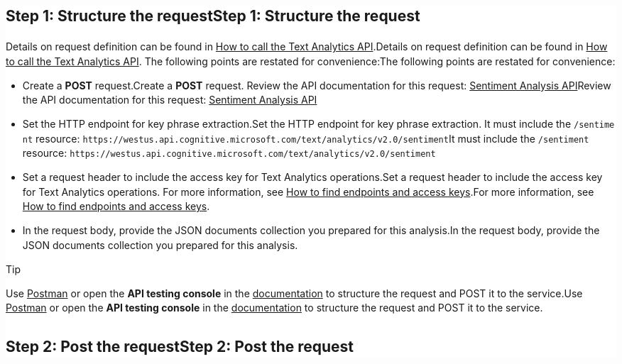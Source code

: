 ## <a name="step-1-structure-the-request"></a><span data-ttu-id="040e3-130">Step 1: Structure the request</span><span class="sxs-lookup"><span data-stu-id="040e3-130">Step 1: Structure the request</span></span>

<span data-ttu-id="040e3-131">Details on request definition can be found in [How to call the Text Analytics API](text-analytics-how-to-call-api.md).</span><span class="sxs-lookup"><span data-stu-id="040e3-131">Details on request definition can be found in [How to call the Text Analytics API](text-analytics-how-to-call-api.md).</span></span> <span data-ttu-id="040e3-132">The following points are restated for convenience:</span><span class="sxs-lookup"><span data-stu-id="040e3-132">The following points are restated for convenience:</span></span>

+ <span data-ttu-id="040e3-133">Create a **POST** request.</span><span class="sxs-lookup"><span data-stu-id="040e3-133">Create a **POST** request.</span></span> <span data-ttu-id="040e3-134">Review the API documentation for this request: [Sentiment Analysis API](https://westus.dev.cognitive.microsoft.com/docs/services/TextAnalytics.V2.0/operations/56f30ceeeda5650db055a3c9)</span><span class="sxs-lookup"><span data-stu-id="040e3-134">Review the API documentation for this request: [Sentiment Analysis API](https://westus.dev.cognitive.microsoft.com/docs/services/TextAnalytics.V2.0/operations/56f30ceeeda5650db055a3c9)</span></span>

+ <span data-ttu-id="040e3-135">Set the HTTP endpoint for key phrase extraction.</span><span class="sxs-lookup"><span data-stu-id="040e3-135">Set the HTTP endpoint for key phrase extraction.</span></span> <span data-ttu-id="040e3-136">It must include the `/sentiment` resource: `https://westus.api.cognitive.microsoft.com/text/analytics/v2.0/sentiment`</span><span class="sxs-lookup"><span data-stu-id="040e3-136">It must include the `/sentiment` resource: `https://westus.api.cognitive.microsoft.com/text/analytics/v2.0/sentiment`</span></span>

+ <span data-ttu-id="040e3-137">Set a request header to include the access key for Text Analytics operations.</span><span class="sxs-lookup"><span data-stu-id="040e3-137">Set a request header to include the access key for Text Analytics operations.</span></span> <span data-ttu-id="040e3-138">For more information, see [How to find endpoints and access keys](text-analytics-how-to-access-key.md).</span><span class="sxs-lookup"><span data-stu-id="040e3-138">For more information, see [How to find endpoints and access keys](text-analytics-how-to-access-key.md).</span></span>

+ <span data-ttu-id="040e3-139">In the request body, provide the JSON documents collection you prepared for this analysis.</span><span class="sxs-lookup"><span data-stu-id="040e3-139">In the request body, provide the JSON documents collection you prepared for this analysis.</span></span>

> [!Tip]
> <span data-ttu-id="040e3-140">Use [Postman](text-analytics-how-to-call-api.md) or open the **API testing console** in the [documentation](https://westus.dev.cognitive.microsoft.com/docs/services/TextAnalytics.V2.0/operations/56f30ceeeda5650db055a3c9) to structure the request and POST it to the service.</span><span class="sxs-lookup"><span data-stu-id="040e3-140">Use [Postman](text-analytics-how-to-call-api.md) or open the **API testing console** in the [documentation](https://westus.dev.cognitive.microsoft.com/docs/services/TextAnalytics.V2.0/operations/56f30ceeeda5650db055a3c9) to structure the request and POST it to the service.</span></span>

## <a name="step-2-post-the-request"></a><span data-ttu-id="040e3-141">Step 2: Post the request</span><span class="sxs-lookup"><span data-stu-id="040e3-141">Step 2: Post the request</span></span>
